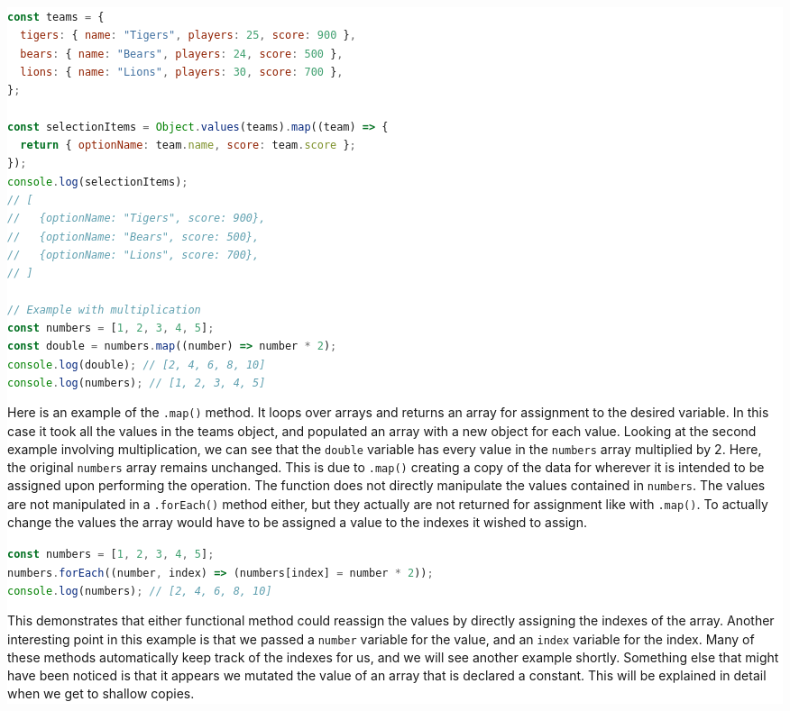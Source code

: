 ```js
const teams = {
  tigers: { name: "Tigers", players: 25, score: 900 },
  bears: { name: "Bears", players: 24, score: 500 },
  lions: { name: "Lions", players: 30, score: 700 },
};

const selectionItems = Object.values(teams).map((team) => {
  return { optionName: team.name, score: team.score };
});
console.log(selectionItems);
// [
//   {optionName: "Tigers", score: 900},
//   {optionName: "Bears", score: 500},
//   {optionName: "Lions", score: 700},
// ]

// Example with multiplication
const numbers = [1, 2, 3, 4, 5];
const double = numbers.map((number) => number * 2);
console.log(double); // [2, 4, 6, 8, 10]
console.log(numbers); // [1, 2, 3, 4, 5]
```

Here is an example of the `.map()` method. It loops over arrays and returns an array
for assignment to the desired variable. In this case it took all the values in the teams object, and
populated an array with a new object for each value. Looking at the second example involving
multiplication, we can see that the `double` variable has every value in the `numbers` array multiplied
by 2. Here, the original `numbers` array remains unchanged. This is due to `.map()` creating a copy of
the data for wherever it is intended to be assigned upon performing the operation. The function does not directly
manipulate the values contained in `numbers`. The values are not manipulated in a `.forEach()` method
either, but they actually are not returned for assignment like with `.map()`. To actually change the values
the array would have to be assigned a value to the indexes it wished to assign.

```js
const numbers = [1, 2, 3, 4, 5];
numbers.forEach((number, index) => (numbers[index] = number * 2));
console.log(numbers); // [2, 4, 6, 8, 10]
```

This demonstrates that either functional method could reassign the values by directly assigning the
indexes of the array. Another interesting point in this example is that we passed a `number` variable
for the value, and an `index` variable for the index. Many of these methods automatically keep track
of the indexes for us, and we will see another example shortly. Something else that might have been noticed
is that it appears we mutated the value of an array that is declared a constant. This will be
explained in detail when we get to shallow copies.
